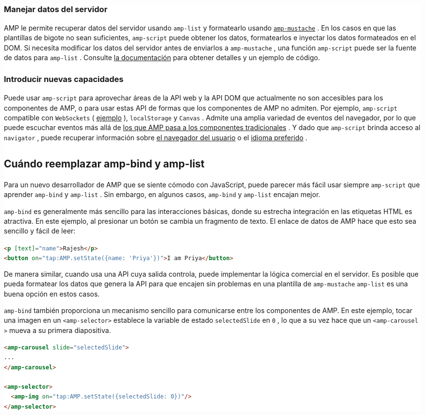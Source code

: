 ### Manejar datos del servidor

AMP le permite recuperar datos del servidor usando `amp-list` y formatearlo usando [`amp-mustache`](../../examples/documentation/amp-mustache.html) . En los casos en que las plantillas de bigote no sean suficientes, `amp-script` puede obtener los datos, formatearlos e inyectar los datos formateados en el DOM. Si necesita modificar los datos del servidor antes de enviarlos a `amp-mustache` , una función `amp-script` puede ser la fuente de datos para `amp-list` . Consulte [la documentación](../../../documentation/components/reference/amp-list.md?format=websites#initialization-from-amp-state) para obtener detalles y un ejemplo de código.

### Introducir nuevas capacidades

Puede usar `amp-script` para aprovechar áreas de la API web y la API DOM que actualmente no son accesibles para los componentes de AMP, o para usar estas API de formas que los componentes de AMP no admiten. Por ejemplo, `amp-script` compatible con `WebSockets` ( [ejemplo](https://amp.dev/documentation/examples/components/amp-script/#using-a-websocket-for-live-updates) ), `localStorage` y `Canvas` . Admite una amplia variedad de eventos del navegador, por lo que puede escuchar eventos más allá de [los que AMP pasa a los componentes tradicionales](https://amp.dev/documentation/guides-and-tutorials/learn/amp-actions-and-events/) . Y dado que `amp-script` brinda acceso al `navigator` , puede recuperar información sobre [el navegador del usuario](https://amp.dev/documentation/examples/components/amp-script/#detecting-the-operating-system) o el [idioma preferido](https://amp.dev/documentation/examples/components/amp-script/#personalization) .

## Cuándo reemplazar amp-bind y amp-list<a name="when-to-replace-amp-bind-and-amp-list"></a>

Para un nuevo desarrollador de AMP que se siente cómodo con JavaScript, puede parecer más fácil usar siempre `amp-script` que aprender `amp-bind` y `amp-list` . Sin embargo, en algunos casos, `amp-bind` y `amp-list` encajan mejor.

`amp-bind` es generalmente más sencillo para las interacciones básicas, donde su estrecha integración en las etiquetas HTML es atractiva. En este ejemplo, al presionar un botón se cambia un fragmento de texto. El enlace de datos de AMP hace que esto sea sencillo y fácil de leer:

```html
<p [text]="name">Rajesh</p>
<button on="tap:AMP.setState({name: 'Priya'})">I am Priya</button>
```

De manera similar, cuando usa una API cuya salida controla, puede implementar la lógica comercial en el servidor. Es posible que pueda formatear los datos que genera la API para que encajen sin problemas en una plantilla de `amp-mustache` `amp-list` es una buena opción en estos casos.

`amp-bind` también proporciona un mecanismo sencillo para comunicarse entre los componentes de AMP. En este ejemplo, tocar una imagen en un `<amp-selector>` establece la variable de estado `selectedSlide` en `0` , lo que a su vez hace que un `<amp-carousel>` mueva a su primera diapositiva.

```html
<amp-carousel slide="selectedSlide">
...
</amp-carousel>

<amp-selector>
  <amp-img on="tap:AMP.setState({selectedSlide: 0})"/>
</amp-selector>
```
